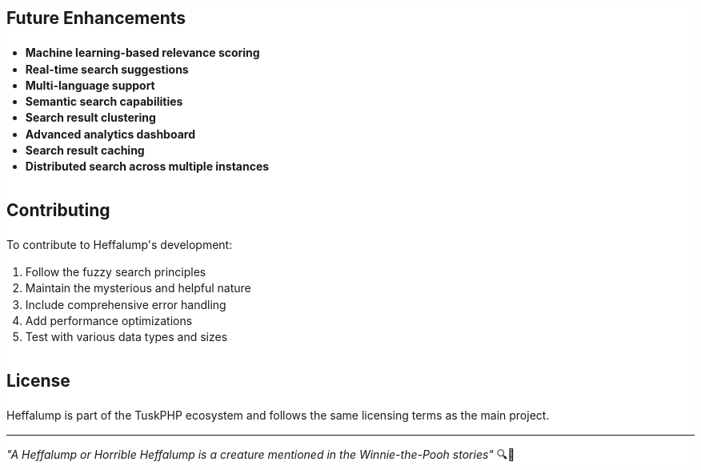 
## Future Enhancements

- **Machine learning-based relevance scoring**
- **Real-time search suggestions**
- **Multi-language support**
- **Semantic search capabilities**
- **Search result clustering**
- **Advanced analytics dashboard**
- **Search result caching**
- **Distributed search across multiple instances**

## Contributing

To contribute to Heffalump's development:

1. Follow the fuzzy search principles
2. Maintain the mysterious and helpful nature
3. Include comprehensive error handling
4. Add performance optimizations
5. Test with various data types and sizes

## License

Heffalump is part of the TuskPHP ecosystem and follows the same licensing terms as the main project.

---

*"A Heffalump or Horrible Heffalump is a creature mentioned in the Winnie-the-Pooh stories"* 🔍🐘 